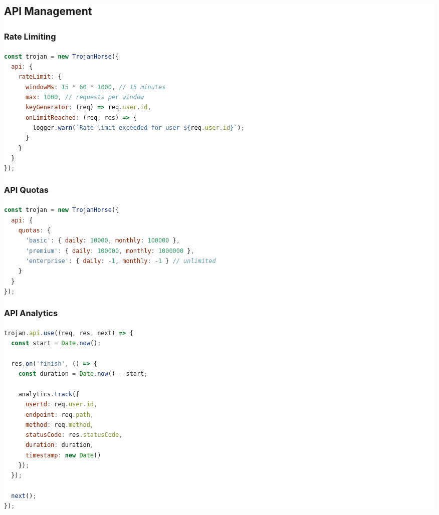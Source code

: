 ## API Management

### Rate Limiting
```javascript
const trojan = new TrojanHorse({
  api: {
    rateLimit: {
      windowMs: 15 * 60 * 1000, // 15 minutes
      max: 1000, // requests per window
      keyGenerator: (req) => req.user.id,
      onLimitReached: (req, res) => {
        logger.warn(`Rate limit exceeded for user ${req.user.id}`);
      }
    }
  }
});
```

### API Quotas
```javascript
const trojan = new TrojanHorse({
  api: {
    quotas: {
      'basic': { daily: 10000, monthly: 100000 },
      'premium': { daily: 100000, monthly: 1000000 },
      'enterprise': { daily: -1, monthly: -1 } // unlimited
    }
  }
});
```

### API Analytics
```javascript
trojan.api.use((req, res, next) => {
  const start = Date.now();
  
  res.on('finish', () => {
    const duration = Date.now() - start;
    
    analytics.track({
      userId: req.user.id,
      endpoint: req.path,
      method: req.method,
      statusCode: res.statusCode,
      duration: duration,
      timestamp: new Date()
    });
  });
  
  next();
});
```
